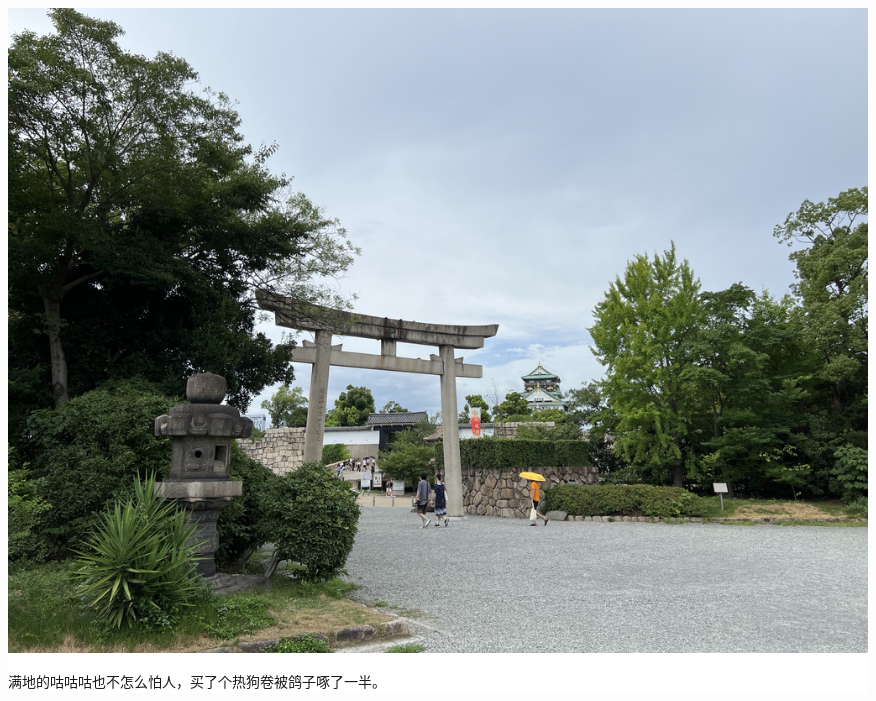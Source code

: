 ​​![20230823_055147470_iOS.heic](travel_jpn/20230823_055147470_iOS.heic-20231117094818-1fwa9ga.jpg)​​

满地的咕咕咕也不怎么怕人，买了个热狗卷被鸽子啄了一半。
